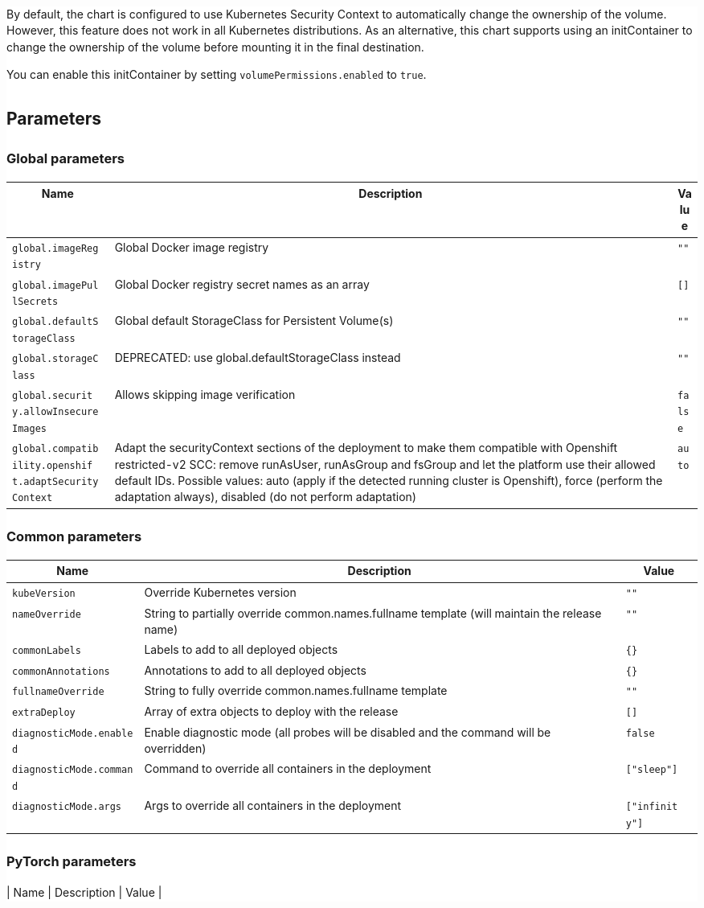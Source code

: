 By default, the chart is configured to use Kubernetes Security Context to automatically change the ownership of the volume. However, this feature does not work in all Kubernetes distributions.
As an alternative, this chart supports using an initContainer to change the ownership of the volume before mounting it in the final destination.

You can enable this initContainer by setting `volumePermissions.enabled` to `true`.

## Parameters

### Global parameters

| Name                                                  | Description                                                                                                                                                                                                                                                                                                                                                         | Value   |
| ----------------------------------------------------- | ------------------------------------------------------------------------------------------------------------------------------------------------------------------------------------------------------------------------------------------------------------------------------------------------------------------------------------------------------------------- | ------- |
| `global.imageRegistry`                                | Global Docker image registry                                                                                                                                                                                                                                                                                                                                        | `""`    |
| `global.imagePullSecrets`                             | Global Docker registry secret names as an array                                                                                                                                                                                                                                                                                                                     | `[]`    |
| `global.defaultStorageClass`                          | Global default StorageClass for Persistent Volume(s)                                                                                                                                                                                                                                                                                                                | `""`    |
| `global.storageClass`                                 | DEPRECATED: use global.defaultStorageClass instead                                                                                                                                                                                                                                                                                                                  | `""`    |
| `global.security.allowInsecureImages`                 | Allows skipping image verification                                                                                                                                                                                                                                                                                                                                  | `false` |
| `global.compatibility.openshift.adaptSecurityContext` | Adapt the securityContext sections of the deployment to make them compatible with Openshift restricted-v2 SCC: remove runAsUser, runAsGroup and fsGroup and let the platform use their allowed default IDs. Possible values: auto (apply if the detected running cluster is Openshift), force (perform the adaptation always), disabled (do not perform adaptation) | `auto`  |

### Common parameters

| Name                     | Description                                                                                  | Value          |
| ------------------------ | -------------------------------------------------------------------------------------------- | -------------- |
| `kubeVersion`            | Override Kubernetes version                                                                  | `""`           |
| `nameOverride`           | String to partially override common.names.fullname template (will maintain the release name) | `""`           |
| `commonLabels`           | Labels to add to all deployed objects                                                        | `{}`           |
| `commonAnnotations`      | Annotations to add to all deployed objects                                                   | `{}`           |
| `fullnameOverride`       | String to fully override common.names.fullname template                                      | `""`           |
| `extraDeploy`            | Array of extra objects to deploy with the release                                            | `[]`           |
| `diagnosticMode.enabled` | Enable diagnostic mode (all probes will be disabled and the command will be overridden)      | `false`        |
| `diagnosticMode.command` | Command to override all containers in the deployment                                         | `["sleep"]`    |
| `diagnosticMode.args`    | Args to override all containers in the deployment                                            | `["infinity"]` |

### PyTorch parameters

| Name                                                | Description                                                                                                                                                                                                       | Value                     |